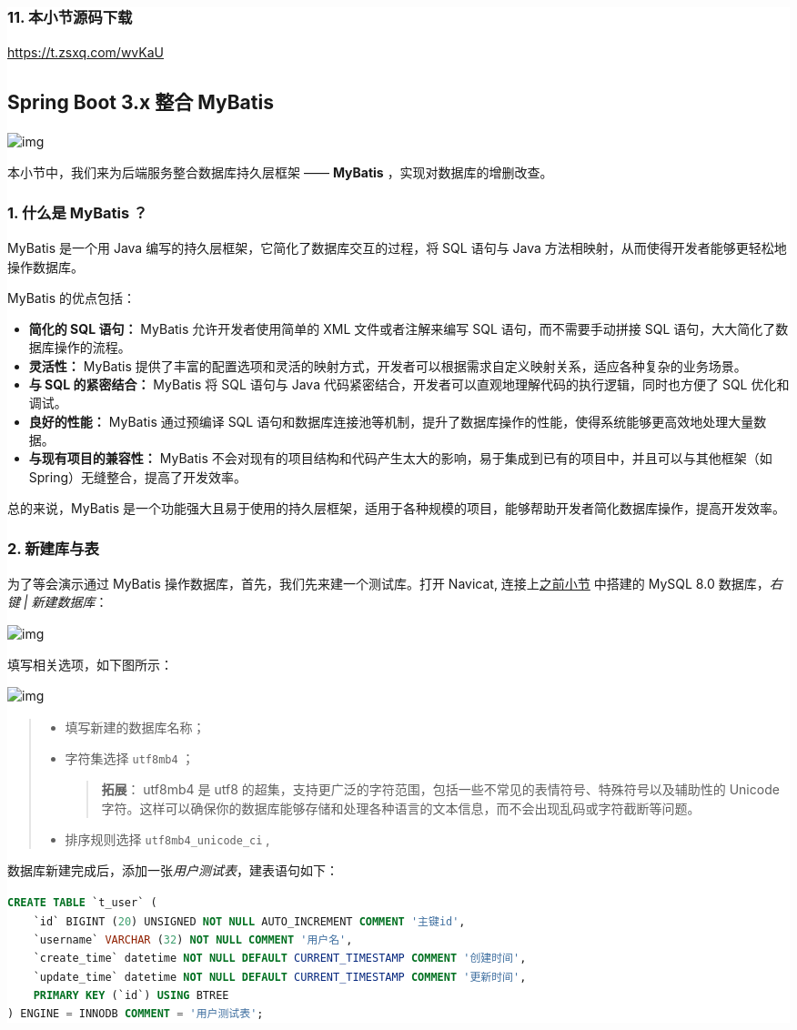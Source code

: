 ### 11. 本小节源码下载

https://t.zsxq.com/wvKaU

## Spring Boot 3.x 整合 MyBatis

![img](http://public.file.lvshuhuai.cn/图床\171507530321363.jpeg)

本小节中，我们来为后端服务整合数据库持久层框架 —— **MyBatis** ，实现对数据库的增删改查。

### 1. 什么是 MyBatis ？

MyBatis 是一个用 Java 编写的持久层框架，它简化了数据库交互的过程，将 SQL 语句与 Java 方法相映射，从而使得开发者能够更轻松地操作数据库。

MyBatis 的优点包括：

- **简化的 SQL 语句：** MyBatis 允许开发者使用简单的 XML 文件或者注解来编写 SQL 语句，而不需要手动拼接 SQL 语句，大大简化了数据库操作的流程。
- **灵活性：** MyBatis 提供了丰富的配置选项和灵活的映射方式，开发者可以根据需求自定义映射关系，适应各种复杂的业务场景。
- **与 SQL 的紧密结合：** MyBatis 将 SQL 语句与 Java 代码紧密结合，开发者可以直观地理解代码的执行逻辑，同时也方便了 SQL 优化和调试。
- **良好的性能：** MyBatis 通过预编译 SQL 语句和数据库连接池等机制，提升了数据库操作的性能，使得系统能够更高效地处理大量数据。
- **与现有项目的兼容性：** MyBatis 不会对现有的项目结构和代码产生太大的影响，易于集成到已有的项目中，并且可以与其他框架（如 Spring）无缝整合，提高了开发效率。

总的来说，MyBatis 是一个功能强大且易于使用的持久层框架，适用于各种规模的项目，能够帮助开发者简化数据库操作，提高开发效率。

### 2. 新建库与表

为了等会演示通过 MyBatis 操作数据库，首先，我们先来建一个测试库。打开 Navicat, 连接上[之前小节](https://www.quanxiaoha.com/column/10249.html) 中搭建的 MySQL 8.0 数据库，*右键 | 新建数据库*：

![img](http://public.file.lvshuhuai.cn/图床\171506306696899.jpeg)

填写相关选项，如下图所示：

![img](http://public.file.lvshuhuai.cn/图床\171506319202211.jpeg)

> - 填写新建的数据库名称；
>
> - 字符集选择 `utf8mb4` ；
>
>     > **拓展**： utf8mb4 是 utf8 的超集，支持更广泛的字符范围，包括一些不常见的表情符号、特殊符号以及辅助性的 Unicode 字符。这样可以确保你的数据库能够存储和处理各种语言的文本信息，而不会出现乱码或字符截断等问题。
>
> - 排序规则选择 `utf8mb4_unicode_ci` ,

数据库新建完成后，添加一张*用户测试表*，建表语句如下：

```sql
CREATE TABLE `t_user` (
	`id` BIGINT (20) UNSIGNED NOT NULL AUTO_INCREMENT COMMENT '主键id',
	`username` VARCHAR (32) NOT NULL COMMENT '用户名',
	`create_time` datetime NOT NULL DEFAULT CURRENT_TIMESTAMP COMMENT '创建时间',
	`update_time` datetime NOT NULL DEFAULT CURRENT_TIMESTAMP COMMENT '更新时间',
	PRIMARY KEY (`id`) USING BTREE 
) ENGINE = INNODB COMMENT = '用户测试表';
```
